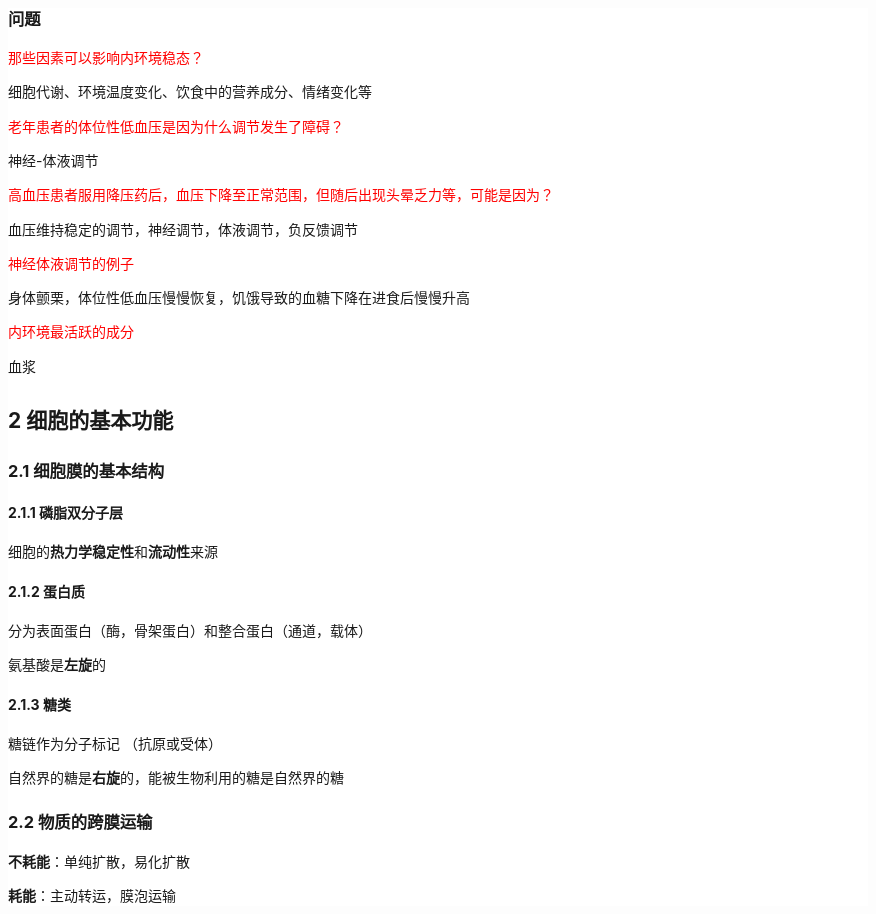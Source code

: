 

### 问题

<font color=red>那些因素可以影响内环境稳态？</font>

细胞代谢、环境温度变化、饮食中的营养成分、情绪变化等



<font color=red>老年患者的体位性低血压是因为什么调节发生了障碍？</font>

神经-体液调节



<font color=red>高血压患者服用降压药后，血压下降至正常范围，但随后出现头晕乏力等，可能是因为？</font>

血压维持稳定的调节，神经调节，体液调节，负反馈调节



<font color=red>神经体液调节的例子</font>

身体颤栗，体位性低血压慢慢恢复，饥饿导致的血糖下降在进食后慢慢升高



<font color=red>内环境最活跃的成分</font>

血浆



## 2 细胞的基本功能

### 2.1 细胞膜的基本结构

#### 2.1.1 磷脂双分子层

细胞的**热力学稳定性**和**流动性**来源



#### 2.1.2 蛋白质

分为表面蛋白（酶，骨架蛋白）和整合蛋白（通道，载体）

氨基酸是**左旋**的



#### 2.1.3 糖类

糖链作为分子标记 （抗原或受体）

自然界的糖是**右旋**的，能被生物利用的糖是自然界的糖



### 2.2 物质的跨膜运输

**不耗能**：单纯扩散，易化扩散

**耗能**：主动转运，膜泡运输
